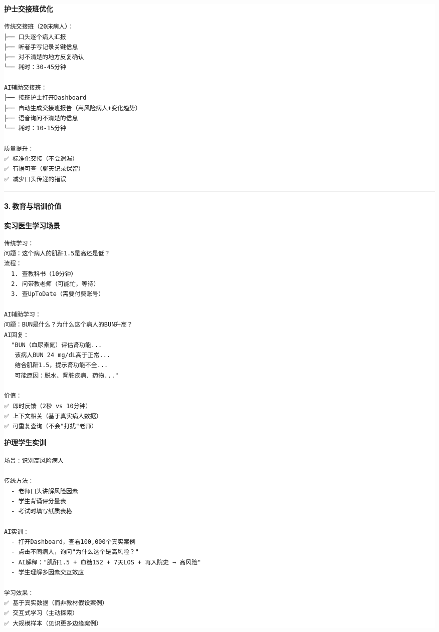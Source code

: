 **护士交接班优化**
```
传统交接班（20床病人）：
├── 口头逐个病人汇报
├── 听者手写记录关键信息
├── 对不清楚的地方反复确认
└── 耗时：30-45分钟

AI辅助交接班：
├── 接班护士打开Dashboard
├── 自动生成交接班报告（高风险病人+变化趋势）
├── 语音询问不清楚的信息
└── 耗时：10-15分钟

质量提升：
✅ 标准化交接（不会遗漏）
✅ 有据可查（聊天记录保留）
✅ 减少口头传递的错误
```

---

#### **3. 教育与培训价值**

**实习医生学习场景**
```
传统学习：
问题：这个病人的肌酐1.5是高还是低？
流程：
  1. 查教科书（10分钟）
  2. 问带教老师（可能忙，等待）
  3. 查UpToDate（需要付费账号）

AI辅助学习：
问题：BUN是什么？为什么这个病人的BUN升高？
AI回复：
  "BUN（血尿素氮）评估肾功能...
   该病人BUN 24 mg/dL高于正常...
   结合肌酐1.5，提示肾功能不全...
   可能原因：脱水、肾脏疾病、药物..."

价值：
✅ 即时反馈（2秒 vs 10分钟）
✅ 上下文相关（基于真实病人数据）
✅ 可重复查询（不会"打扰"老师）
```

**护理学生实训**
```
场景：识别高风险病人

传统方法：
  - 老师口头讲解风险因素
  - 学生背诵评分量表
  - 考试时填写纸质表格

AI实训：
  - 打开Dashboard，查看100,000个真实案例
  - 点击不同病人，询问"为什么这个是高风险？"
  - AI解释："肌酐1.5 + 血糖152 + 7天LOS + 再入院史 → 高风险"
  - 学生理解多因素交互效应

学习效果：
✅ 基于真实数据（而非教材假设案例）
✅ 交互式学习（主动探索）
✅ 大规模样本（见识更多边缘案例）
```